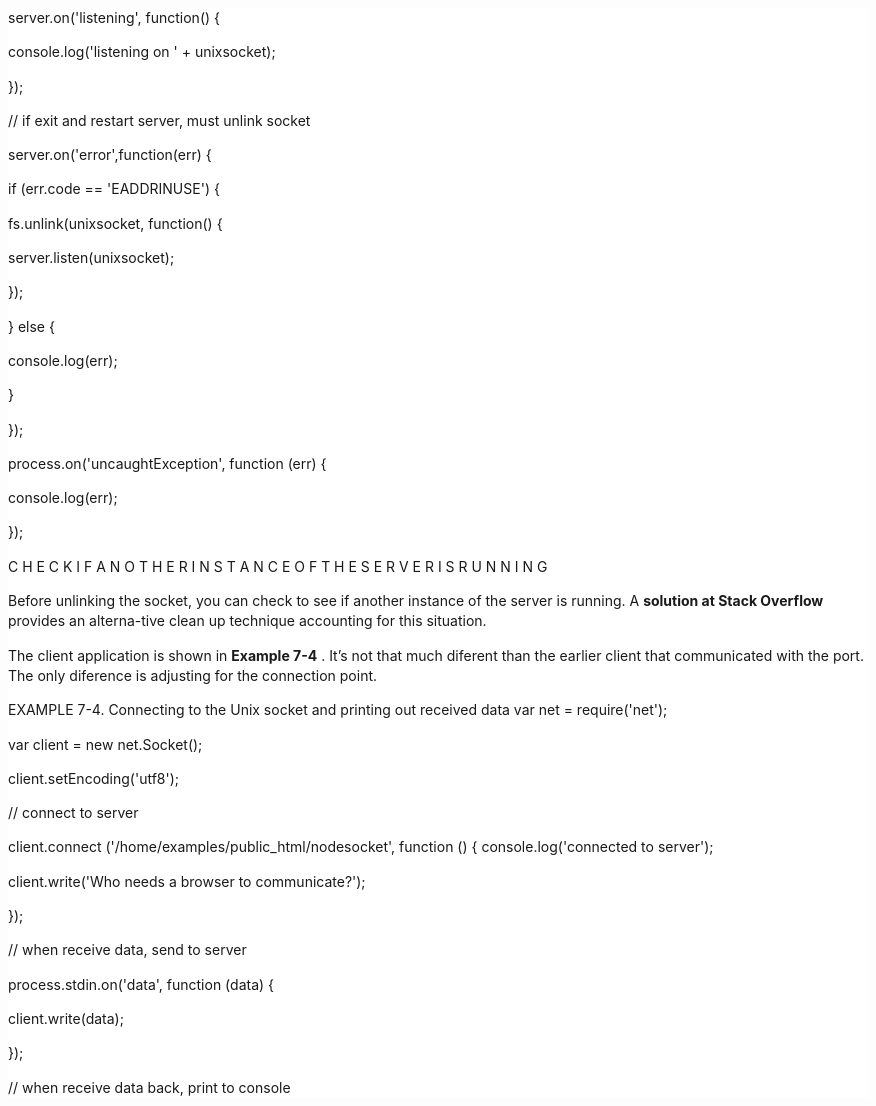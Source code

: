 server.on('listening', function() {

console.log('listening on ' + unixsocket);

});

// if exit and restart server, must unlink socket

server.on('error',function(err) {

if (err.code == 'EADDRINUSE') {

fs.unlink(unixsocket, function() {

server.listen(unixsocket);

});

} else {

console.log(err);

}

});

process.on('uncaughtException', function (err) {

console.log(err);

});

C H E C K I F A N O T H E R I N S T A N C E O F T H E S E R V E R I S R U N N I N G

Before unlinking the socket, you can check to see if another instance of the server is running. A **solution at Stack Overflow** provides an alterna-tive clean up technique accounting for this situation.

The client application is shown in **Example 7-4** . It’s not that much diferent than the earlier client that communicated with the port. The only diference is adjusting for the connection point.

EXAMPLE 7-4. Connecting to the Unix socket and printing out received data var net = require('net');

var client = new net.Socket();

client.setEncoding('utf8');

// connect to server

client.connect ('/home/examples/public_html/nodesocket', function () { console.log('connected to server');

client.write('Who needs a browser to communicate?');

});

// when receive data, send to server

process.stdin.on('data', function (data) {

client.write(data);

});

// when receive data back, print to console
